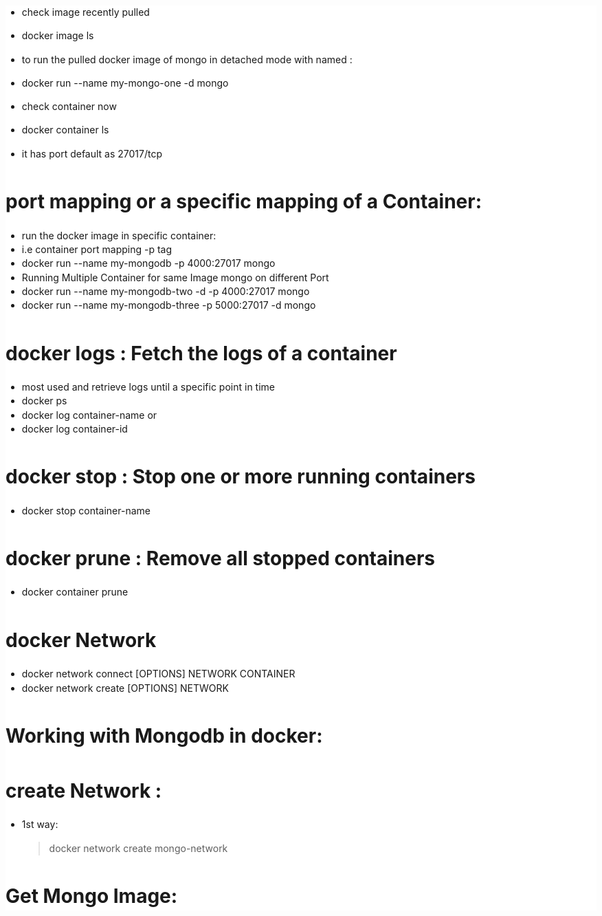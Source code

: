 - check image recently pulled
- docker image ls

- to run the pulled docker image of mongo in detached mode with named :
- docker run --name my-mongo-one -d mongo

- check container now
- docker container ls
- it has port default as 27017/tcp

# port mapping or a specific mapping of a Container:

- run the docker image in specific container:
- i.e container port mapping -p tag
- docker run --name my-mongodb -p 4000:27017 mongo
- Running Multiple Container for same Image mongo on different Port
- docker run --name my-mongodb-two -d -p 4000:27017 mongo
- docker run --name my-mongodb-three -p 5000:27017 -d mongo

# docker logs : Fetch the logs of a container

- most used and retrieve logs until a specific point in time
- docker ps
- docker log container-name or
- docker log container-id

# docker stop : Stop one or more running containers

- docker stop container-name

# docker prune : Remove all stopped containers

- docker container prune

# docker Network

- docker network connect [OPTIONS] NETWORK CONTAINER
- docker network create [OPTIONS] NETWORK

# Working with Mongodb in docker:

# create Network :

- 1st way:

  > docker network create mongo-network

# Get Mongo Image:
